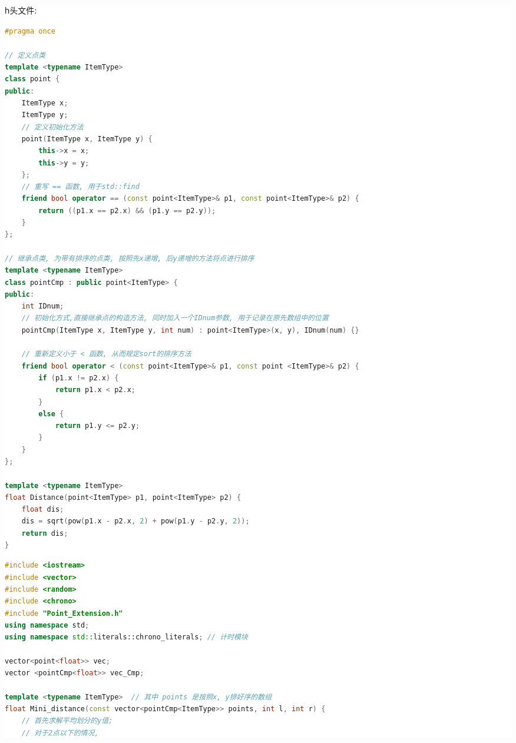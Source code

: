 h头文件: 
```cpp title:mini_distance.h
#pragma once

// 定义点类 
template <typename ItemType>
class point {
public:
    ItemType x;
    ItemType y;
    // 定义初始化方法
    point(ItemType x, ItemType y) {
        this->x = x;
        this->y = y;
    };
    // 重写 == 函数, 用于std::find
    friend bool operator == (const point<ItemType>& p1, const point<ItemType>& p2) {
        return ((p1.x == p2.x) && (p1.y == p2.y));
    }
};

// 继承点类, 为带有排序的点类, 按照先x递增, 后y递增的方法将点进行排序
template <typename ItemType>
class pointCmp : public point<ItemType> {
public:
    int IDnum;
    // 初始化方式,直接继承点的构造方法, 同时加入一个IDnum参数, 用于记录在原先数组中的位置
    pointCmp(ItemType x, ItemType y, int num) : point<ItemType>(x, y), IDnum(num) {}

    // 重新定义小于 < 函数, 从而规定sort的排序方法 
    friend bool operator < (const point<ItemType>& p1, const point <ItemType>& p2) {
        if (p1.x != p2.x) {
            return p1.x < p2.x;
        }
        else {
            return p1.y <= p2.y;
        }
    }
};

template <typename ItemType>
float Distance(point<ItemType> p1, point<ItemType> p2) {
    float dis;
    dis = sqrt(pow(p1.x - p2.x, 2) + pow(p1.y - p2.y, 2));
    return dis;
}

```

```cpp title:​mini_distance.cpp
#include <iostream>
#include <vector>
#include <random>
#include <chrono> 
#include "Point_Extension.h"
using namespace std;
using namespace std::literals::chrono_literals; // 计时模块
 
vector<point<float>> vec;
vector <pointCmp<float>> vec_Cmp;

template <typename ItemType>  // 其中 points 是按照x, y排好序的数组
float Mini_distance(const vector<pointCmp<ItemType>> points, int l, int r) {
    // 首先求解平均划分的y值;
    // 对于2点以下的情况,
```
